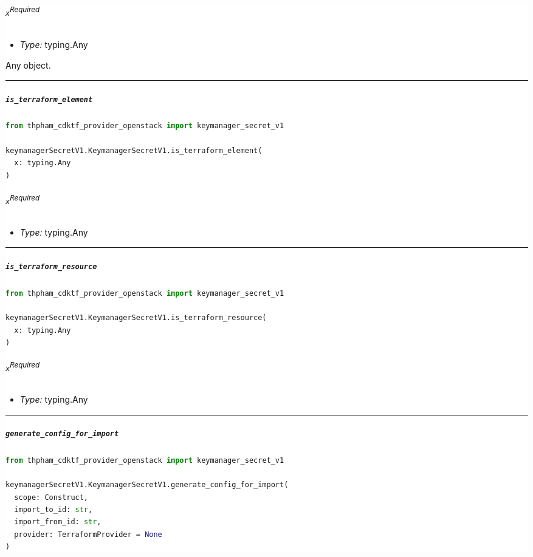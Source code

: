 ###### `x`<sup>Required</sup> <a name="x" id="@ithings/cdktf-provider-openstack.keymanagerSecretV1.KeymanagerSecretV1.isConstruct.parameter.x"></a>

- *Type:* typing.Any

Any object.

---

##### `is_terraform_element` <a name="is_terraform_element" id="@ithings/cdktf-provider-openstack.keymanagerSecretV1.KeymanagerSecretV1.isTerraformElement"></a>

```python
from thpham_cdktf_provider_openstack import keymanager_secret_v1

keymanagerSecretV1.KeymanagerSecretV1.is_terraform_element(
  x: typing.Any
)
```

###### `x`<sup>Required</sup> <a name="x" id="@ithings/cdktf-provider-openstack.keymanagerSecretV1.KeymanagerSecretV1.isTerraformElement.parameter.x"></a>

- *Type:* typing.Any

---

##### `is_terraform_resource` <a name="is_terraform_resource" id="@ithings/cdktf-provider-openstack.keymanagerSecretV1.KeymanagerSecretV1.isTerraformResource"></a>

```python
from thpham_cdktf_provider_openstack import keymanager_secret_v1

keymanagerSecretV1.KeymanagerSecretV1.is_terraform_resource(
  x: typing.Any
)
```

###### `x`<sup>Required</sup> <a name="x" id="@ithings/cdktf-provider-openstack.keymanagerSecretV1.KeymanagerSecretV1.isTerraformResource.parameter.x"></a>

- *Type:* typing.Any

---

##### `generate_config_for_import` <a name="generate_config_for_import" id="@ithings/cdktf-provider-openstack.keymanagerSecretV1.KeymanagerSecretV1.generateConfigForImport"></a>

```python
from thpham_cdktf_provider_openstack import keymanager_secret_v1

keymanagerSecretV1.KeymanagerSecretV1.generate_config_for_import(
  scope: Construct,
  import_to_id: str,
  import_from_id: str,
  provider: TerraformProvider = None
)
```
